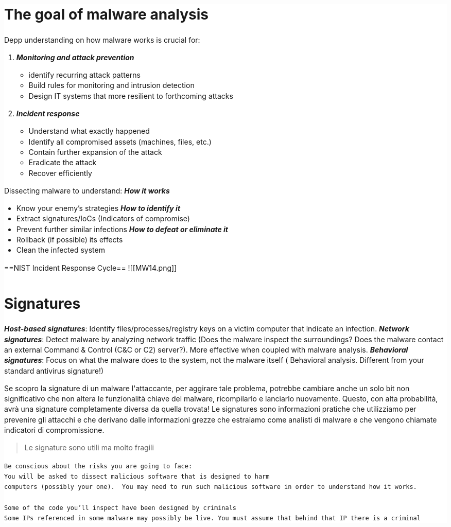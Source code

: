 # The goal of malware analysis
Depp understanding on how malware works is crucial for:
1. **_Monitoring and attack prevention_**
	- identify recurring attack patterns
	- Build rules for monitoring and intrusion detection
	- Design IT systems that more resilient to forthcoming attacks

2. **_Incident response_**
	- Understand what exactly happened
	- Identify all compromised assets (machines, files, etc.)
	- Contain further expansion of the attack
	- Eradicate the attack
	- Recover efficiently

Dissecting malware to understand:
**_How it works_**
- Know your enemy’s strategies
**_How to identify it_**
- Extract signatures/IoCs (Indicators of compromise)
- Prevent further similar infections
**_How to defeat or eliminate it_**
- Rollback (if possible) its effects
- Clean the infected system

==NIST Incident Response Cycle==
![[MW14.png]]

# Signatures
**_Host-based signatures_**: Identify files/processes/registry keys on a victim computer that indicate an
infection.
**_Network signatures_**: Detect malware by analyzing network traffic (Does the malware inspect the surroundings? Does the malware contact an external Command & Control (C&C or C2) server?).  More effective when coupled with malware analysis. 
**_Behavioral signatures_**: Focus on what the malware does to the system, not the malware itself ( Behavioral analysis. Different from your standard antivirus signature!)

Se scopro la signature di un malware l'attaccante, per aggirare tale problema, potrebbe cambiare anche un solo bit non significativo che non altera le funzionalità chiave del malware, ricompilarlo e lanciarlo nuovamente. Questo, con alta probabilità, avrà una signature completamente diversa da quella trovata! Le signatures sono informazioni pratiche che utilizziamo per prevenire gli attacchi e che derivano dalle informazioni grezze che estraiamo come analisti di malware e che vengono chiamate indicatori di compromissione.

>Le signature sono utili ma molto fragili

```ad-warning
Be conscious about the risks you are going to face:
You will be asked to dissect malicious software that is designed to harm
computers (possibly your one).  You may need to run such malicious software in order to understand how it works.

Some of the code you’ll inspect have been designed by criminals
Some IPs referenced in some malware may possibly be live. You must assume that behind that IP there is a criminal

```
